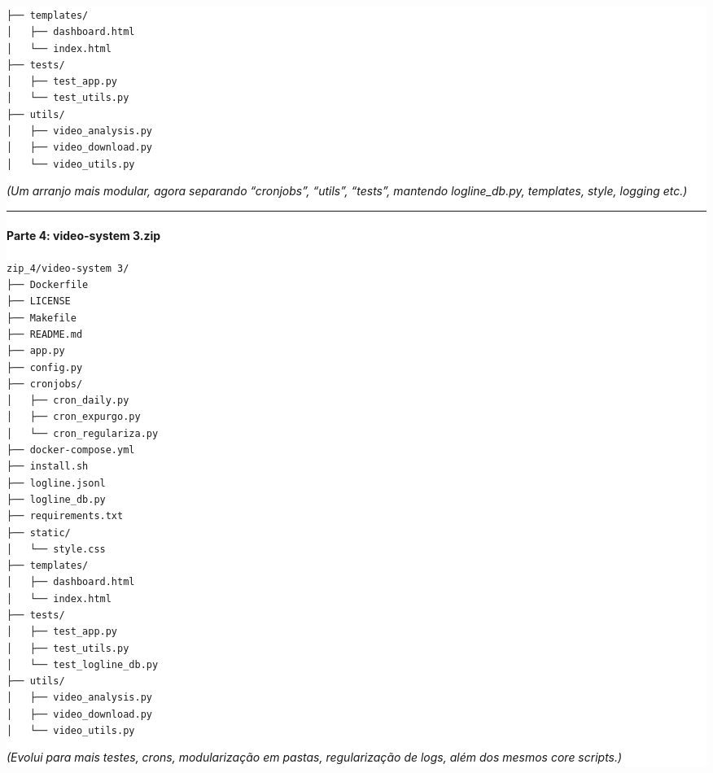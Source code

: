 ```plaintext
├── templates/
│   ├── dashboard.html
│   └── index.html
├── tests/
│   ├── test_app.py
│   └── test_utils.py
├── utils/
│   ├── video_analysis.py
│   ├── video_download.py
│   └── video_utils.py
```

_(Um arranjo mais modular, agora separando “cronjobs”, “utils”, “tests”, mantendo logline\_db.py, templates, style, logging etc.)_

* * *

#### **Parte 4: video-system 3.zip**

```plaintext
zip_4/video-system 3/
├── Dockerfile
├── LICENSE
├── Makefile
├── README.md
├── app.py
├── config.py
├── cronjobs/
│   ├── cron_daily.py
│   ├── cron_expurgo.py
│   └── cron_regulariza.py
├── docker-compose.yml
├── install.sh
├── logline.jsonl
├── logline_db.py
├── requirements.txt
├── static/
│   └── style.css
├── templates/
│   ├── dashboard.html
│   └── index.html
├── tests/
│   ├── test_app.py
│   ├── test_utils.py
│   └── test_logline_db.py
├── utils/
│   ├── video_analysis.py
│   ├── video_download.py
│   └── video_utils.py
```

_(Evolui para mais testes, crons, modularização em pastas, regularização de logs, além dos mesmos core scripts.)_
